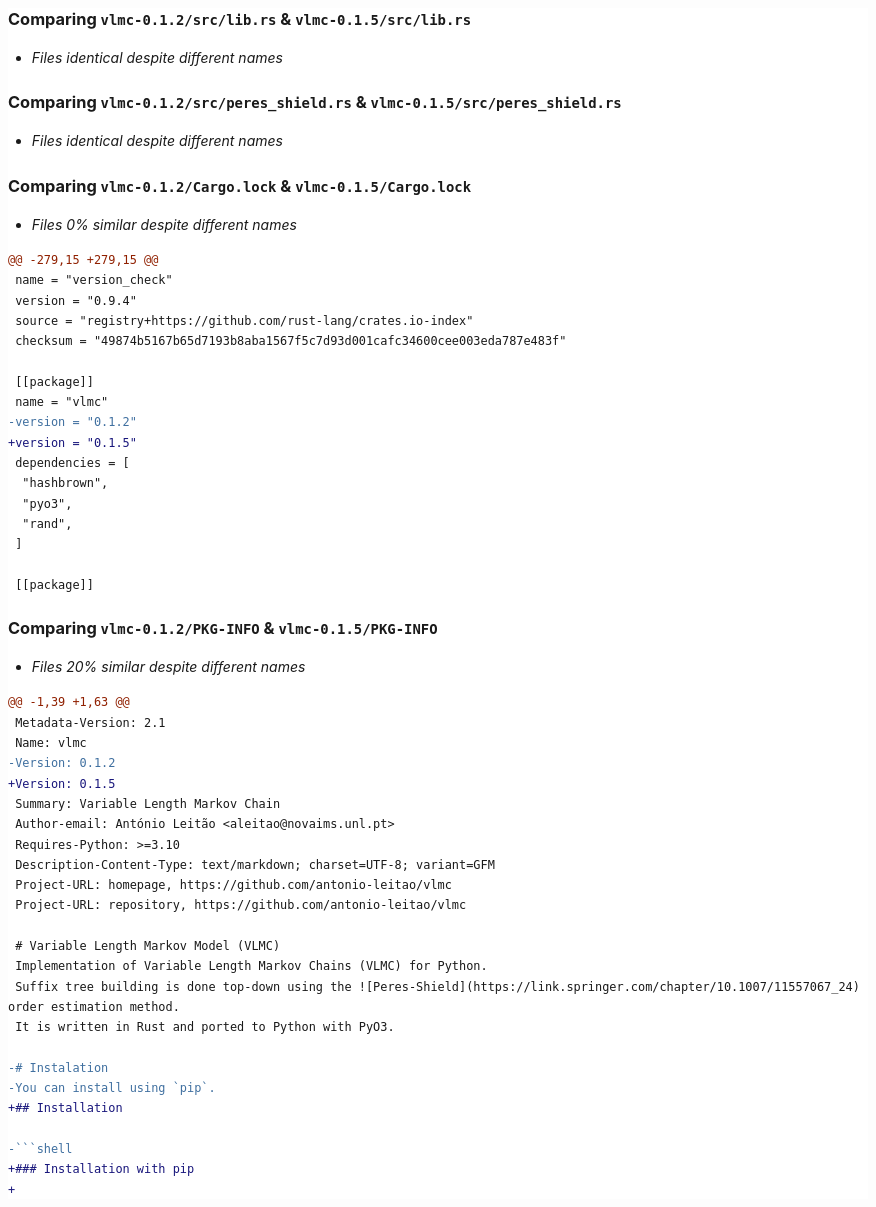 ### Comparing `vlmc-0.1.2/src/lib.rs` & `vlmc-0.1.5/src/lib.rs`

 * *Files identical despite different names*

### Comparing `vlmc-0.1.2/src/peres_shield.rs` & `vlmc-0.1.5/src/peres_shield.rs`

 * *Files identical despite different names*

### Comparing `vlmc-0.1.2/Cargo.lock` & `vlmc-0.1.5/Cargo.lock`

 * *Files 0% similar despite different names*

```diff
@@ -279,15 +279,15 @@
 name = "version_check"
 version = "0.9.4"
 source = "registry+https://github.com/rust-lang/crates.io-index"
 checksum = "49874b5167b65d7193b8aba1567f5c7d93d001cafc34600cee003eda787e483f"
 
 [[package]]
 name = "vlmc"
-version = "0.1.2"
+version = "0.1.5"
 dependencies = [
  "hashbrown",
  "pyo3",
  "rand",
 ]
 
 [[package]]
```

### Comparing `vlmc-0.1.2/PKG-INFO` & `vlmc-0.1.5/PKG-INFO`

 * *Files 20% similar despite different names*

```diff
@@ -1,39 +1,63 @@
 Metadata-Version: 2.1
 Name: vlmc
-Version: 0.1.2
+Version: 0.1.5
 Summary: Variable Length Markov Chain
 Author-email: António Leitão <aleitao@novaims.unl.pt>
 Requires-Python: >=3.10
 Description-Content-Type: text/markdown; charset=UTF-8; variant=GFM
 Project-URL: homepage, https://github.com/antonio-leitao/vlmc
 Project-URL: repository, https://github.com/antonio-leitao/vlmc
 
 # Variable Length Markov Model (VLMC)
 Implementation of Variable Length Markov Chains (VLMC) for Python.
 Suffix tree building is done top-down using the ![Peres-Shield](https://link.springer.com/chapter/10.1007/11557067_24) order estimation method.
 It is written in Rust and ported to Python with PyO3.
 
-# Instalation
-You can install using `pip`.
+## Installation
 
-```shell
+### Installation with pip 
+
```